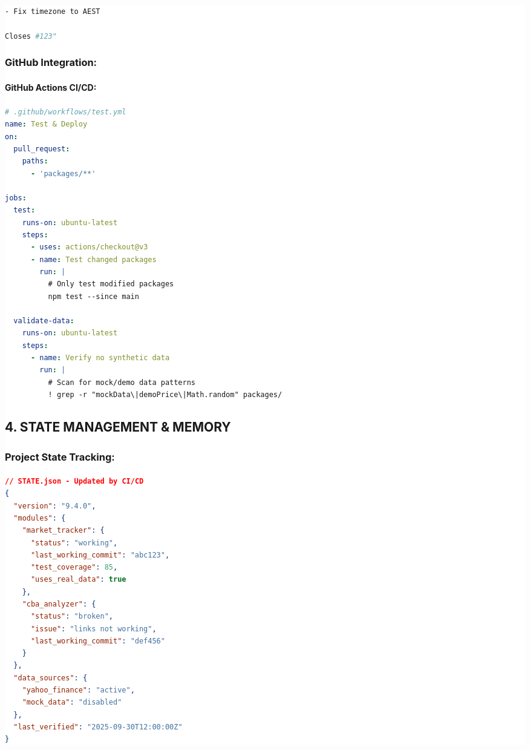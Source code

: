 ```bash
- Fix timezone to AEST

Closes #123"
```

### GitHub Integration:

#### GitHub Actions CI/CD:
```yaml
# .github/workflows/test.yml
name: Test & Deploy
on:
  pull_request:
    paths:
      - 'packages/**'
      
jobs:
  test:
    runs-on: ubuntu-latest
    steps:
      - uses: actions/checkout@v3
      - name: Test changed packages
        run: |
          # Only test modified packages
          npm test --since main
      
  validate-data:
    runs-on: ubuntu-latest
    steps:
      - name: Verify no synthetic data
        run: |
          # Scan for mock/demo data patterns
          ! grep -r "mockData\|demoPrice\|Math.random" packages/
```

## 4. STATE MANAGEMENT & MEMORY

### Project State Tracking:
```json
// STATE.json - Updated by CI/CD
{
  "version": "9.4.0",
  "modules": {
    "market_tracker": {
      "status": "working",
      "last_working_commit": "abc123",
      "test_coverage": 85,
      "uses_real_data": true
    },
    "cba_analyzer": {
      "status": "broken",
      "issue": "links not working",
      "last_working_commit": "def456"
    }
  },
  "data_sources": {
    "yahoo_finance": "active",
    "mock_data": "disabled"
  },
  "last_verified": "2025-09-30T12:00:00Z"
}
```
